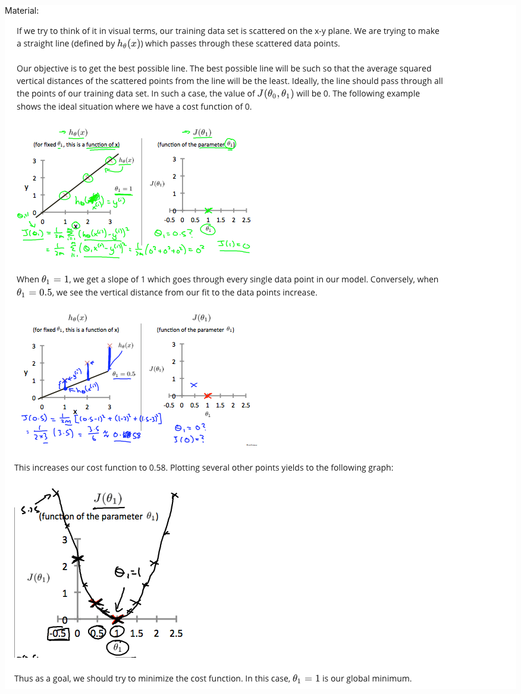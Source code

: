 Material:

![Week1/Screen_Shot_2020-10-27_at_7.39.36_PM.png](Week1/Screen_Shot_2020-10-27_at_7.39.36_PM.png)

![Week1/Screen_Shot_2020-10-27_at_7.39.52_PM.png](Week1/Screen_Shot_2020-10-27_at_7.39.52_PM.png)
